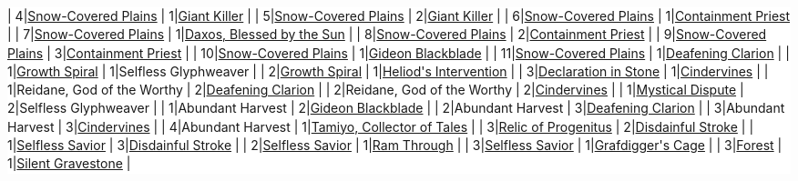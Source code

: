 |                    4|[Snow-Covered Plains](http://gatherer.wizards.com/Pages/Card/Details.aspx?multiverseid=121267)         |                    1|[Giant Killer](http://gatherer.wizards.com/Pages/Card/Details.aspx?multiverseid=472976)                |
|                    5|[Snow-Covered Plains](http://gatherer.wizards.com/Pages/Card/Details.aspx?multiverseid=121267)         |                    2|[Giant Killer](http://gatherer.wizards.com/Pages/Card/Details.aspx?multiverseid=472976)                |
|                    6|[Snow-Covered Plains](http://gatherer.wizards.com/Pages/Card/Details.aspx?multiverseid=121267)         |                    1|[Containment Priest](http://gatherer.wizards.com/Pages/Card/Details.aspx?multiverseid=389470)          |
|                    7|[Snow-Covered Plains](http://gatherer.wizards.com/Pages/Card/Details.aspx?multiverseid=121267)         |                    1|[Daxos, Blessed by the Sun](http://gatherer.wizards.com/Pages/Card/Details.aspx?multiverseid=476260)   |
|                    8|[Snow-Covered Plains](http://gatherer.wizards.com/Pages/Card/Details.aspx?multiverseid=121267)         |                    2|[Containment Priest](http://gatherer.wizards.com/Pages/Card/Details.aspx?multiverseid=389470)          |
|                    9|[Snow-Covered Plains](http://gatherer.wizards.com/Pages/Card/Details.aspx?multiverseid=121267)         |                    3|[Containment Priest](http://gatherer.wizards.com/Pages/Card/Details.aspx?multiverseid=389470)          |
|                   10|[Snow-Covered Plains](http://gatherer.wizards.com/Pages/Card/Details.aspx?multiverseid=121267)         |                    1|[Gideon Blackblade](http://gatherer.wizards.com/Pages/Card/Details.aspx?multiverseid=463943)           |
|                   11|[Snow-Covered Plains](http://gatherer.wizards.com/Pages/Card/Details.aspx?multiverseid=121267)         |                    1|[Deafening Clarion](http://gatherer.wizards.com/Pages/Card/Details.aspx?multiverseid=452915)           |
|                    1|[Growth Spiral](http://gatherer.wizards.com/Pages/Card/Details.aspx?multiverseid=457322)               |                    1|Selfless Glyphweaver                                                                                   |
|                    2|[Growth Spiral](http://gatherer.wizards.com/Pages/Card/Details.aspx?multiverseid=457322)               |                    1|[Heliod's Intervention](http://gatherer.wizards.com/Pages/Card/Details.aspx?multiverseid=476270)       |
|                    3|[Declaration in Stone](http://gatherer.wizards.com/Pages/Card/Details.aspx?multiverseid=409750)        |                    1|[Cindervines](http://gatherer.wizards.com/Pages/Card/Details.aspx?multiverseid=457305)                 |
|                    1|Reidane, God of the Worthy                                                                             |                    2|[Deafening Clarion](http://gatherer.wizards.com/Pages/Card/Details.aspx?multiverseid=452915)           |
|                    2|Reidane, God of the Worthy                                                                             |                    2|[Cindervines](http://gatherer.wizards.com/Pages/Card/Details.aspx?multiverseid=457305)                 |
|                    1|[Mystical Dispute](http://gatherer.wizards.com/Pages/Card/Details.aspx?multiverseid=473020)            |                    2|Selfless Glyphweaver                                                                                   |
|                    1|Abundant Harvest                                                                                       |                    2|[Gideon Blackblade](http://gatherer.wizards.com/Pages/Card/Details.aspx?multiverseid=463943)           |
|                    2|Abundant Harvest                                                                                       |                    3|[Deafening Clarion](http://gatherer.wizards.com/Pages/Card/Details.aspx?multiverseid=452915)           |
|                    3|Abundant Harvest                                                                                       |                    3|[Cindervines](http://gatherer.wizards.com/Pages/Card/Details.aspx?multiverseid=457305)                 |
|                    4|Abundant Harvest                                                                                       |                    1|[Tamiyo, Collector of Tales](http://gatherer.wizards.com/Pages/Card/Details.aspx?multiverseid=461147)  |
|                    3|[Relic of Progenitus](http://gatherer.wizards.com/Pages/Card/Details.aspx?multiverseid=174824)         |                    2|[Disdainful Stroke](http://gatherer.wizards.com/Pages/Card/Details.aspx?multiverseid=420705)           |
|                    1|[Selfless Savior](http://gatherer.wizards.com/Pages/Card/Details.aspx?multiverseid=485359)             |                    3|[Disdainful Stroke](http://gatherer.wizards.com/Pages/Card/Details.aspx?multiverseid=420705)           |
|                    2|[Selfless Savior](http://gatherer.wizards.com/Pages/Card/Details.aspx?multiverseid=485359)             |                    1|[Ram Through](http://gatherer.wizards.com/Pages/Card/Details.aspx?multiverseid=479690)                 |
|                    3|[Selfless Savior](http://gatherer.wizards.com/Pages/Card/Details.aspx?multiverseid=485359)             |                    1|[Grafdigger's Cage](http://gatherer.wizards.com/Pages/Card/Details.aspx?multiverseid=278452)           |
|                    3|[Forest](http://gatherer.wizards.com/Pages/Card/Details.aspx?multiverseid=439860)                      |                    1|[Silent Gravestone](http://gatherer.wizards.com/Pages/Card/Details.aspx?multiverseid=439846)           |